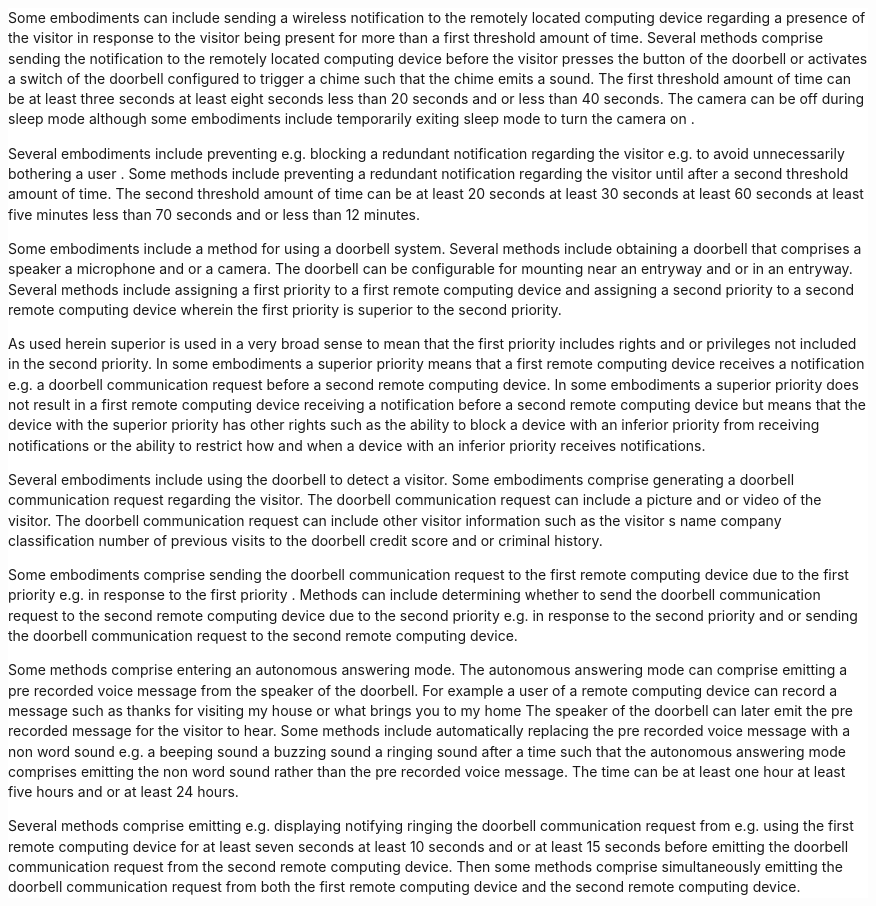 Some embodiments can include sending a wireless notification to the remotely located computing device regarding a presence of the visitor in response to the visitor being present for more than a first threshold amount of time. Several methods comprise sending the notification to the remotely located computing device before the visitor presses the button of the doorbell or activates a switch of the doorbell configured to trigger a chime such that the chime emits a sound. The first threshold amount of time can be at least three seconds at least eight seconds less than 20 seconds and or less than 40 seconds. The camera can be off during sleep mode although some embodiments include temporarily exiting sleep mode to turn the camera on .

Several embodiments include preventing e.g. blocking a redundant notification regarding the visitor e.g. to avoid unnecessarily bothering a user . Some methods include preventing a redundant notification regarding the visitor until after a second threshold amount of time. The second threshold amount of time can be at least 20 seconds at least 30 seconds at least 60 seconds at least five minutes less than 70 seconds and or less than 12 minutes.

Some embodiments include a method for using a doorbell system. Several methods include obtaining a doorbell that comprises a speaker a microphone and or a camera. The doorbell can be configurable for mounting near an entryway and or in an entryway. Several methods include assigning a first priority to a first remote computing device and assigning a second priority to a second remote computing device wherein the first priority is superior to the second priority.

As used herein superior is used in a very broad sense to mean that the first priority includes rights and or privileges not included in the second priority. In some embodiments a superior priority means that a first remote computing device receives a notification e.g. a doorbell communication request before a second remote computing device. In some embodiments a superior priority does not result in a first remote computing device receiving a notification before a second remote computing device but means that the device with the superior priority has other rights such as the ability to block a device with an inferior priority from receiving notifications or the ability to restrict how and when a device with an inferior priority receives notifications.

Several embodiments include using the doorbell to detect a visitor. Some embodiments comprise generating a doorbell communication request regarding the visitor. The doorbell communication request can include a picture and or video of the visitor. The doorbell communication request can include other visitor information such as the visitor s name company classification number of previous visits to the doorbell credit score and or criminal history.

Some embodiments comprise sending the doorbell communication request to the first remote computing device due to the first priority e.g. in response to the first priority . Methods can include determining whether to send the doorbell communication request to the second remote computing device due to the second priority e.g. in response to the second priority and or sending the doorbell communication request to the second remote computing device.

Some methods comprise entering an autonomous answering mode. The autonomous answering mode can comprise emitting a pre recorded voice message from the speaker of the doorbell. For example a user of a remote computing device can record a message such as thanks for visiting my house or what brings you to my home The speaker of the doorbell can later emit the pre recorded message for the visitor to hear. Some methods include automatically replacing the pre recorded voice message with a non word sound e.g. a beeping sound a buzzing sound a ringing sound after a time such that the autonomous answering mode comprises emitting the non word sound rather than the pre recorded voice message. The time can be at least one hour at least five hours and or at least 24 hours.

Several methods comprise emitting e.g. displaying notifying ringing the doorbell communication request from e.g. using the first remote computing device for at least seven seconds at least 10 seconds and or at least 15 seconds before emitting the doorbell communication request from the second remote computing device. Then some methods comprise simultaneously emitting the doorbell communication request from both the first remote computing device and the second remote computing device.
